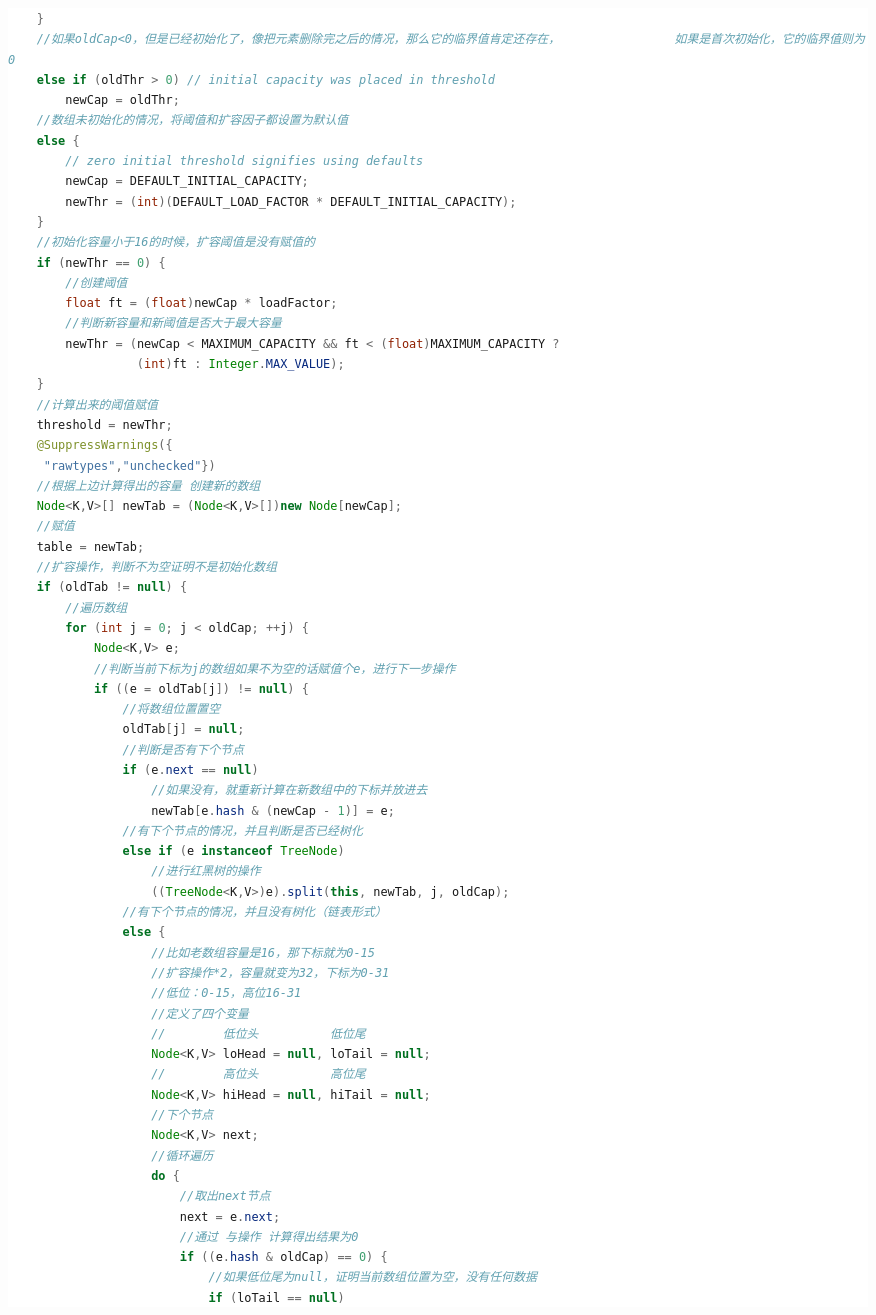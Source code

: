 ```java
    }
    //如果oldCap<0，但是已经初始化了，像把元素删除完之后的情况，那么它的临界值肯定还存在，       			如果是首次初始化，它的临界值则为0
    else if (oldThr > 0) // initial capacity was placed in threshold
        newCap = oldThr;
    //数组未初始化的情况，将阈值和扩容因子都设置为默认值
    else {
        // zero initial threshold signifies using defaults
        newCap = DEFAULT_INITIAL_CAPACITY;
        newThr = (int)(DEFAULT_LOAD_FACTOR * DEFAULT_INITIAL_CAPACITY);
    }
    //初始化容量小于16的时候，扩容阈值是没有赋值的
    if (newThr == 0) {
        //创建阈值
        float ft = (float)newCap * loadFactor;
        //判断新容量和新阈值是否大于最大容量
        newThr = (newCap < MAXIMUM_CAPACITY && ft < (float)MAXIMUM_CAPACITY ?
                  (int)ft : Integer.MAX_VALUE);
    }
    //计算出来的阈值赋值
    threshold = newThr;
    @SuppressWarnings({
     "rawtypes","unchecked"})
    //根据上边计算得出的容量 创建新的数组       
    Node<K,V>[] newTab = (Node<K,V>[])new Node[newCap];
    //赋值
    table = newTab;
    //扩容操作，判断不为空证明不是初始化数组
    if (oldTab != null) {
        //遍历数组
        for (int j = 0; j < oldCap; ++j) {
            Node<K,V> e;
            //判断当前下标为j的数组如果不为空的话赋值个e，进行下一步操作
            if ((e = oldTab[j]) != null) {
                //将数组位置置空
                oldTab[j] = null;
                //判断是否有下个节点
                if (e.next == null)
                    //如果没有，就重新计算在新数组中的下标并放进去
                    newTab[e.hash & (newCap - 1)] = e;
                //有下个节点的情况，并且判断是否已经树化
                else if (e instanceof TreeNode)
                    //进行红黑树的操作
                    ((TreeNode<K,V>)e).split(this, newTab, j, oldCap);
                //有下个节点的情况，并且没有树化（链表形式）
                else {
                    //比如老数组容量是16，那下标就为0-15
                    //扩容操作*2，容量就变为32，下标为0-31
                    //低位：0-15，高位16-31
                    //定义了四个变量
                    //        低位头          低位尾
                    Node<K,V> loHead = null, loTail = null;
                    //        高位头		   高位尾
                    Node<K,V> hiHead = null, hiTail = null;
                    //下个节点
                    Node<K,V> next;
                    //循环遍历
                    do {
                        //取出next节点
                        next = e.next;
                        //通过 与操作 计算得出结果为0
                        if ((e.hash & oldCap) == 0) {
                            //如果低位尾为null，证明当前数组位置为空，没有任何数据
                            if (loTail == null)
```

[hash-demo.jar]: ........%5CAAAStudy%5C00Java%E9%9D%A2%E8%AF%95%E9%A2%98%5C%E9%BB%91%E9%A9%AC%E6%9C%80%E6%96%B0%E9%9D%A2%E8%AF%95%E9%A2%98%5C07-%E5%B8%B8%E8%A7%81%E9%9B%86%E5%90%88%E7%AF%87%5C%E8%B5%84%E6%96%99%5Chash-demo.jar